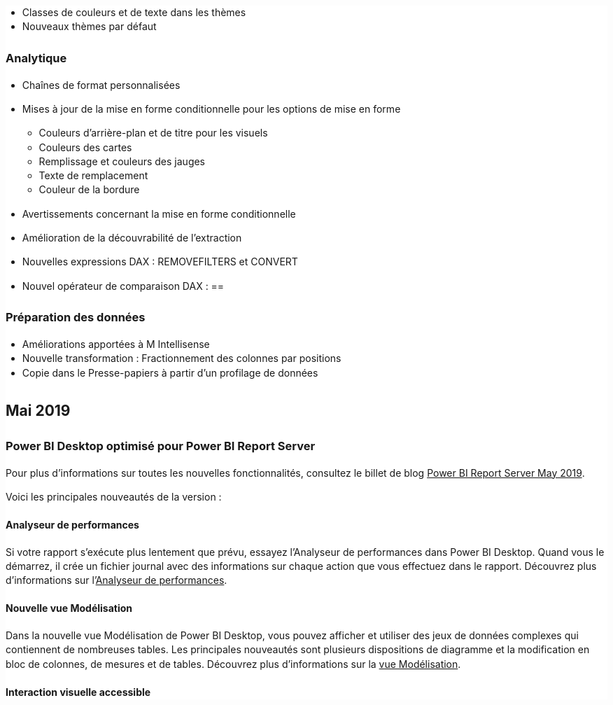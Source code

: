 - Classes de couleurs et de texte dans les thèmes
- Nouveaux thèmes par défaut

### <a name="analytics"></a>Analytique

- Chaînes de format personnalisées
- Mises à jour de la mise en forme conditionnelle pour les options de mise en forme

    - Couleurs d’arrière-plan et de titre pour les visuels
    - Couleurs des cartes
    - Remplissage et couleurs des jauges
    - Texte de remplacement
    - Couleur de la bordure

- Avertissements concernant la mise en forme conditionnelle
- Amélioration de la découvrabilité de l’extraction
- Nouvelles expressions DAX : REMOVEFILTERS et CONVERT
- Nouvel opérateur de comparaison DAX : ==

### <a name="data-preparation"></a>Préparation des données

- Améliorations apportées à M Intellisense
- Nouvelle transformation : Fractionnement des colonnes par positions
- Copie dans le Presse-papiers à partir d’un profilage de données


## <a name="may-2019"></a>Mai 2019

### <a name="power-bi-desktop-for-power-bi-report-server"></a>Power BI Desktop optimisé pour Power BI Report Server

Pour plus d’informations sur toutes les nouvelles fonctionnalités, consultez le billet de blog [Power BI Report Server May 2019](https://powerbi.microsoft.com/blog/power-bi-report-server-update-may-2019/).

Voici les principales nouveautés de la version :

#### <a name="performance-analyzer"></a>Analyseur de performances 

Si votre rapport s’exécute plus lentement que prévu, essayez l’Analyseur de performances dans Power BI Desktop. Quand vous le démarrez, il crée un fichier journal avec des informations sur chaque action que vous effectuez dans le rapport. Découvrez plus d’informations sur l’[Analyseur de performances](../create-reports/desktop-performance-analyzer.md).

#### <a name="new-modeling-view"></a>Nouvelle vue Modélisation

Dans la nouvelle vue Modélisation de Power BI Desktop, vous pouvez afficher et utiliser des jeux de données complexes qui contiennent de nombreuses tables. Les principales nouveautés sont plusieurs dispositions de diagramme et la modification en bloc de colonnes, de mesures et de tables. Découvrez plus d’informations sur la [vue Modélisation](../transform-model/desktop-modeling-view.md).

#### <a name="accessible-visual-interaction"></a>Interaction visuelle accessible

